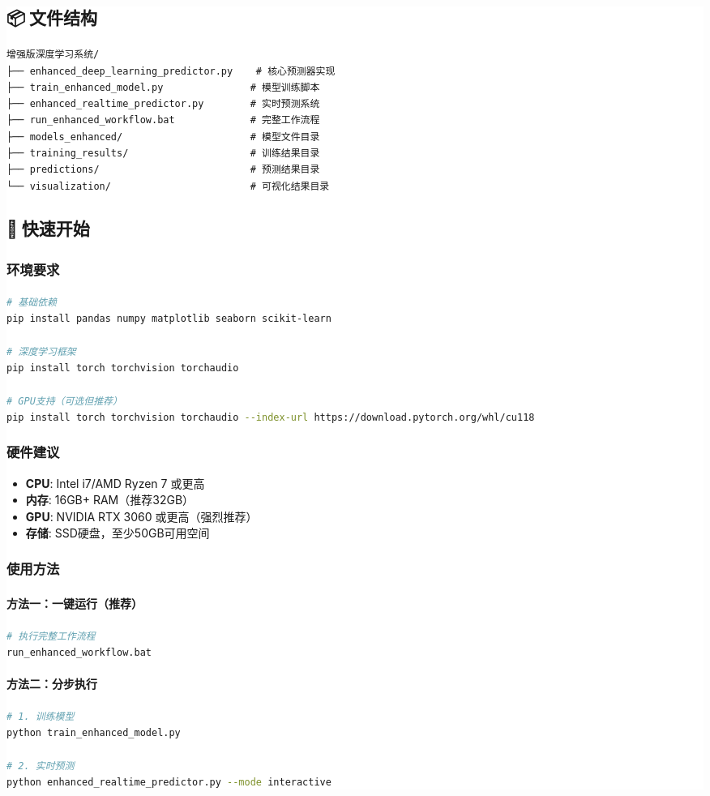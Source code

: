 ## 📦 文件结构

```
增强版深度学习系统/
├── enhanced_deep_learning_predictor.py    # 核心预测器实现
├── train_enhanced_model.py               # 模型训练脚本
├── enhanced_realtime_predictor.py        # 实时预测系统
├── run_enhanced_workflow.bat             # 完整工作流程
├── models_enhanced/                      # 模型文件目录
├── training_results/                     # 训练结果目录
├── predictions/                          # 预测结果目录
└── visualization/                        # 可视化结果目录
```

## 🚀 快速开始

### 环境要求

```bash
# 基础依赖
pip install pandas numpy matplotlib seaborn scikit-learn

# 深度学习框架
pip install torch torchvision torchaudio

# GPU支持（可选但推荐）
pip install torch torchvision torchaudio --index-url https://download.pytorch.org/whl/cu118
```

### 硬件建议

- **CPU**: Intel i7/AMD Ryzen 7 或更高
- **内存**: 16GB+ RAM（推荐32GB）
- **GPU**: NVIDIA RTX 3060 或更高（强烈推荐）
- **存储**: SSD硬盘，至少50GB可用空间

### 使用方法

#### 方法一：一键运行（推荐）

```bash
# 执行完整工作流程
run_enhanced_workflow.bat
```

#### 方法二：分步执行

```bash
# 1. 训练模型
python train_enhanced_model.py

# 2. 实时预测
python enhanced_realtime_predictor.py --mode interactive
```
